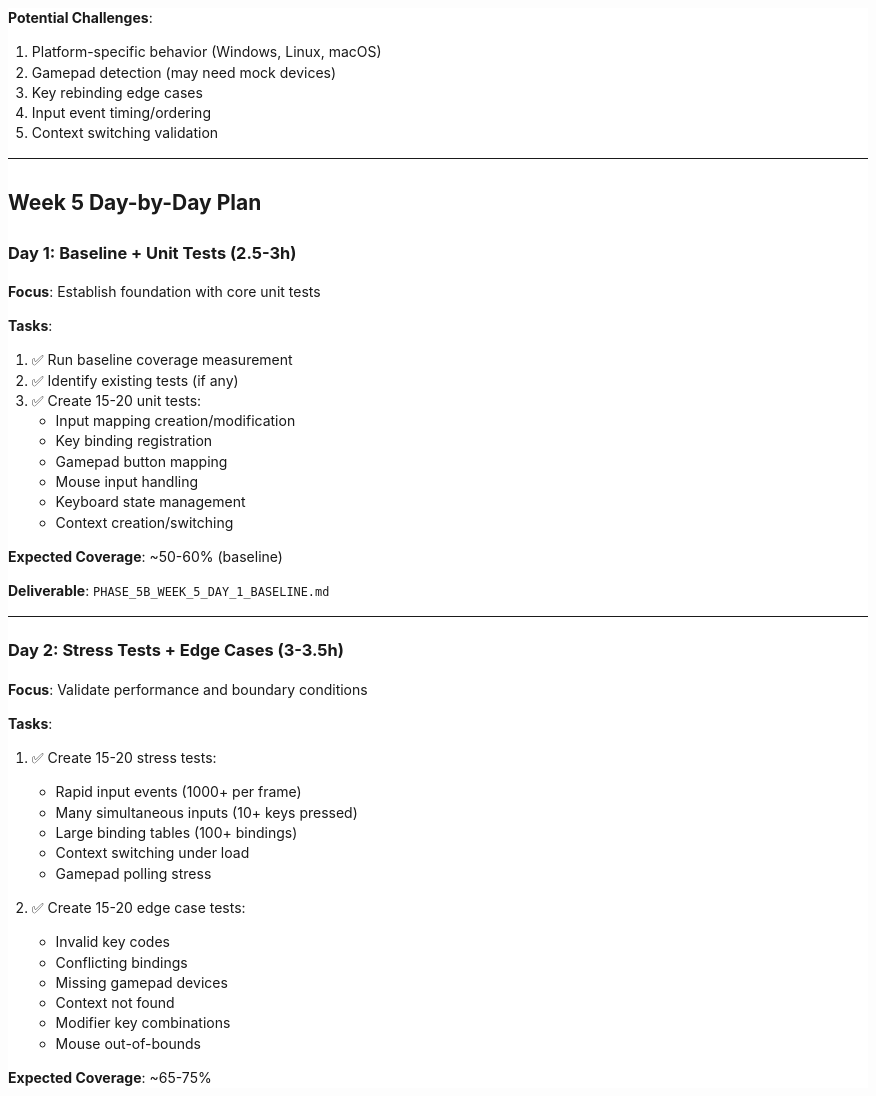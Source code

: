 **Potential Challenges**:
1. Platform-specific behavior (Windows, Linux, macOS)
2. Gamepad detection (may need mock devices)
3. Key rebinding edge cases
4. Input event timing/ordering
5. Context switching validation

---

## Week 5 Day-by-Day Plan

### Day 1: Baseline + Unit Tests (2.5-3h)

**Focus**: Establish foundation with core unit tests

**Tasks**:
1. ✅ Run baseline coverage measurement
2. ✅ Identify existing tests (if any)
3. ✅ Create 15-20 unit tests:
   - Input mapping creation/modification
   - Key binding registration
   - Gamepad button mapping
   - Mouse input handling
   - Keyboard state management
   - Context creation/switching

**Expected Coverage**: ~50-60% (baseline)

**Deliverable**: `PHASE_5B_WEEK_5_DAY_1_BASELINE.md`

---

### Day 2: Stress Tests + Edge Cases (3-3.5h)

**Focus**: Validate performance and boundary conditions

**Tasks**:
1. ✅ Create 15-20 stress tests:
   - Rapid input events (1000+ per frame)
   - Many simultaneous inputs (10+ keys pressed)
   - Large binding tables (100+ bindings)
   - Context switching under load
   - Gamepad polling stress

2. ✅ Create 15-20 edge case tests:
   - Invalid key codes
   - Conflicting bindings
   - Missing gamepad devices
   - Context not found
   - Modifier key combinations
   - Mouse out-of-bounds

**Expected Coverage**: ~65-75%
